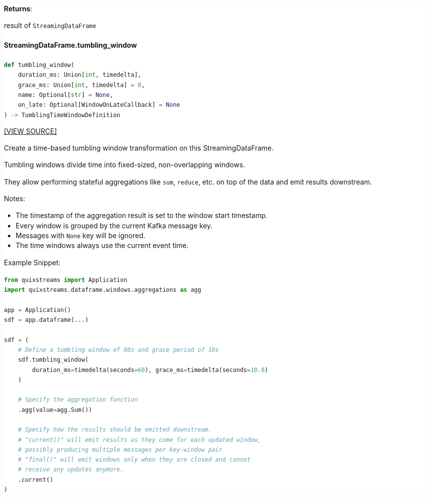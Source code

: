 **Returns**:

result of `StreamingDataFrame`

<a id="quixstreams.dataframe.dataframe.StreamingDataFrame.tumbling_window"></a>

#### StreamingDataFrame.tumbling\_window

```python
def tumbling_window(
    duration_ms: Union[int, timedelta],
    grace_ms: Union[int, timedelta] = 0,
    name: Optional[str] = None,
    on_late: Optional[WindowOnLateCallback] = None
) -> TumblingTimeWindowDefinition
```

[[VIEW SOURCE]](https://github.com/quixio/quix-streams/blob/main/quixstreams/dataframe/dataframe.py#L1044)

Create a time-based tumbling window transformation on this StreamingDataFrame.

Tumbling windows divide time into fixed-sized, non-overlapping windows.

They allow performing stateful aggregations like `sum`, `reduce`, etc.
on top of the data and emit results downstream.

Notes:

- The timestamp of the aggregation result is set to the window start timestamp.
- Every window is grouped by the current Kafka message key.
- Messages with `None` key will be ignored.
- The time windows always use the current event time.


Example Snippet:

```python
from quixstreams import Application
import quixstreams.dataframe.windows.aggregations as agg

app = Application()
sdf = app.dataframe(...)

sdf = (
    # Define a tumbling window of 60s and grace period of 10s
    sdf.tumbling_window(
        duration_ms=timedelta(seconds=60), grace_ms=timedelta(seconds=10.0)
    )

    # Specify the aggregation function
    .agg(value=agg.Sum())

    # Specify how the results should be emitted downstream.
    # "current()" will emit results as they come for each updated window,
    # possibly producing multiple messages per key-window pair
    # "final()" will emit windows only when they are closed and cannot
    # receive any updates anymore.
    .current()
)
```
